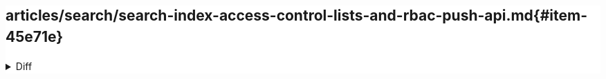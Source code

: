 ## articles/search/search-index-access-control-lists-and-rbac-push-api.md{#item-45e71e}

<details><summary>Diff</summary></details>
